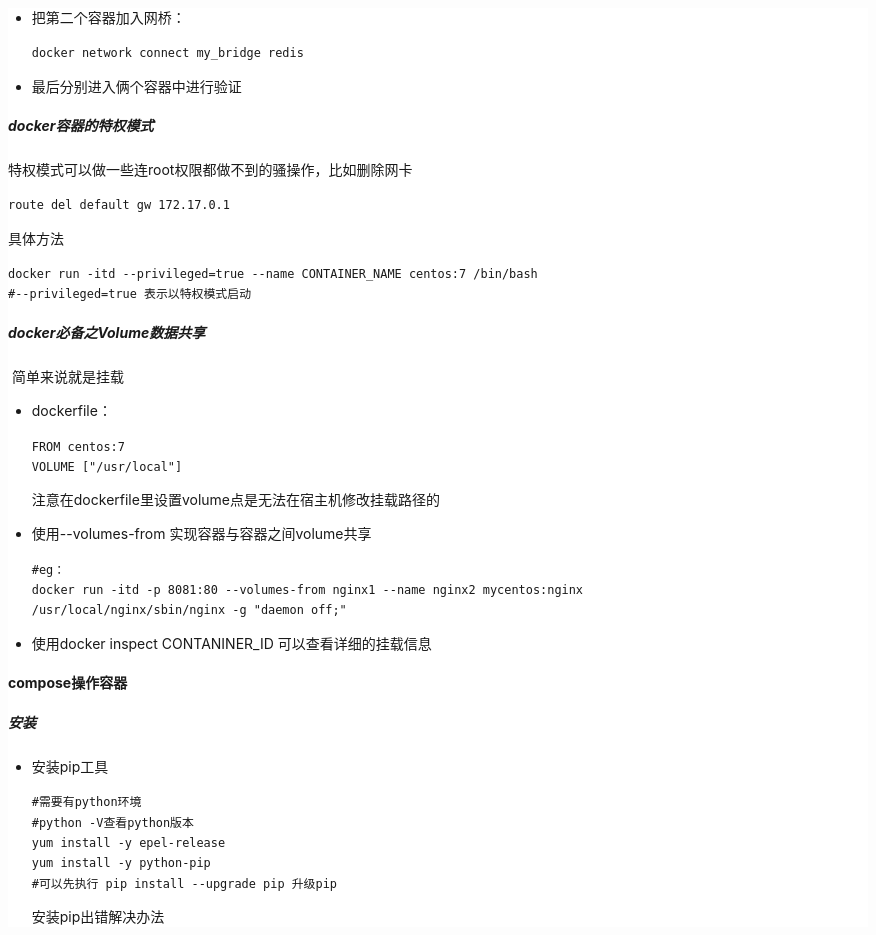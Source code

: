 - 把第二个容器加入网桥：

  ```
  docker network connect my_bridge redis 
  ```

- 最后分别进入俩个容器中进行验证

##### docker容器的特权模式

特权模式可以做一些连root权限都做不到的骚操作，比如删除网卡

```
route del default gw 172.17.0.1
```

具体方法

```
docker run -itd --privileged=true --name CONTAINER_NAME centos:7 /bin/bash
#--privileged=true 表示以特权模式启动
```

##### docker必备之Volume数据共享

​	简单来说就是挂载

- dockerfile：

  ```
  FROM centos:7
  VOLUME ["/usr/local"]
  ```

  注意在dockerfile里设置volume点是无法在宿主机修改挂载路径的

- 使用--volumes-from 实现容器与容器之间volume共享

  ```
  #eg：
  docker run -itd -p 8081:80 --volumes-from nginx1 --name nginx2 mycentos:nginx
  /usr/local/nginx/sbin/nginx -g "daemon off;"
  ```

- 使用docker inspect CONTANINER_ID 可以查看详细的挂载信息

#### compose操作容器

##### 	安装

- 安装pip工具 

  ```
  #需要有python环境 
  #python -V查看python版本
  yum install -y epel-release
  yum install -y python-pip
  #可以先执行 pip install --upgrade pip 升级pip
  ```

  安装pip出错解决办法
